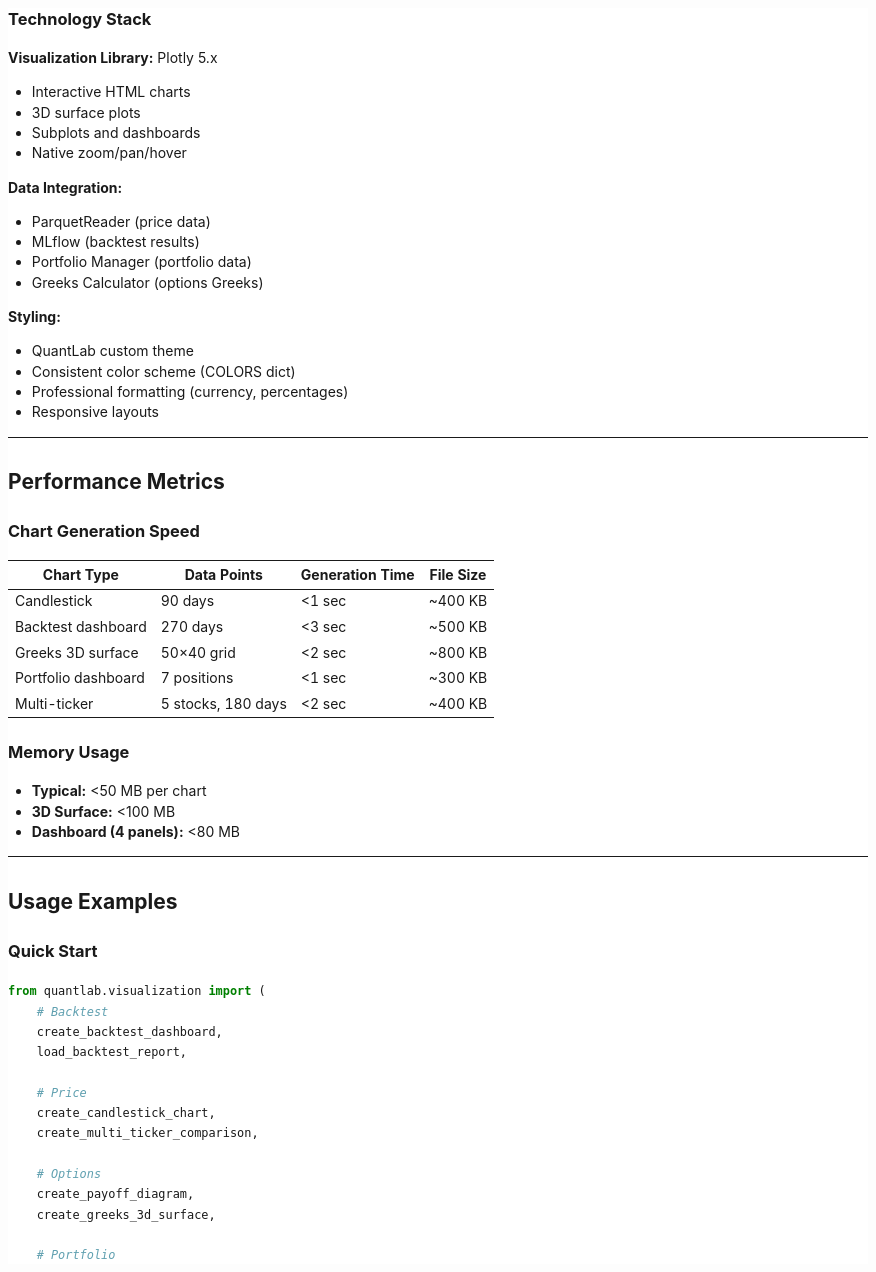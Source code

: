 ### Technology Stack

**Visualization Library:** Plotly 5.x
- Interactive HTML charts
- 3D surface plots
- Subplots and dashboards
- Native zoom/pan/hover

**Data Integration:**
- ParquetReader (price data)
- MLflow (backtest results)
- Portfolio Manager (portfolio data)
- Greeks Calculator (options Greeks)

**Styling:**
- QuantLab custom theme
- Consistent color scheme (COLORS dict)
- Professional formatting (currency, percentages)
- Responsive layouts

---

## Performance Metrics

### Chart Generation Speed

| Chart Type | Data Points | Generation Time | File Size |
|------------|-------------|-----------------|-----------|
| Candlestick | 90 days | <1 sec | ~400 KB |
| Backtest dashboard | 270 days | <3 sec | ~500 KB |
| Greeks 3D surface | 50×40 grid | <2 sec | ~800 KB |
| Portfolio dashboard | 7 positions | <1 sec | ~300 KB |
| Multi-ticker | 5 stocks, 180 days | <2 sec | ~400 KB |

### Memory Usage
- **Typical:** <50 MB per chart
- **3D Surface:** <100 MB
- **Dashboard (4 panels):** <80 MB

---

## Usage Examples

### Quick Start

```python
from quantlab.visualization import (
    # Backtest
    create_backtest_dashboard,
    load_backtest_report,

    # Price
    create_candlestick_chart,
    create_multi_ticker_comparison,

    # Options
    create_payoff_diagram,
    create_greeks_3d_surface,

    # Portfolio
```